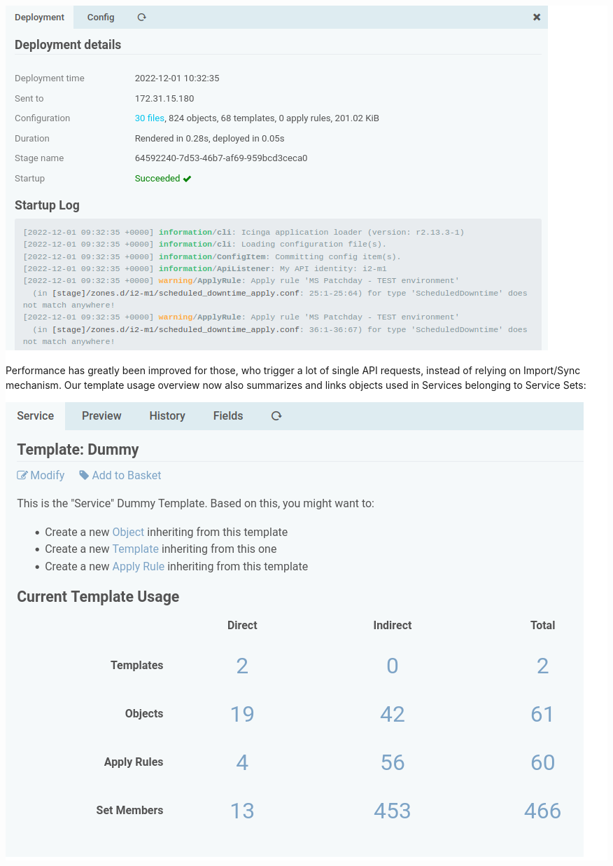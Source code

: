 ![Wrap Startup Log lines](screenshot/director/82_changelog/v1.11.0/82-1.11.0-02-wrap_startup_log_lines.png)

Performance has greatly been improved for those, who trigger a lot of single API
requests, instead of relying on Import/Sync mechanism. Our template usage overview
now also summarizes and links objects used in Services belonging to Service Sets:

![Template Usage overview](screenshot/director/82_changelog/v1.11.0/82-1.11.0-03-template_usage.png)